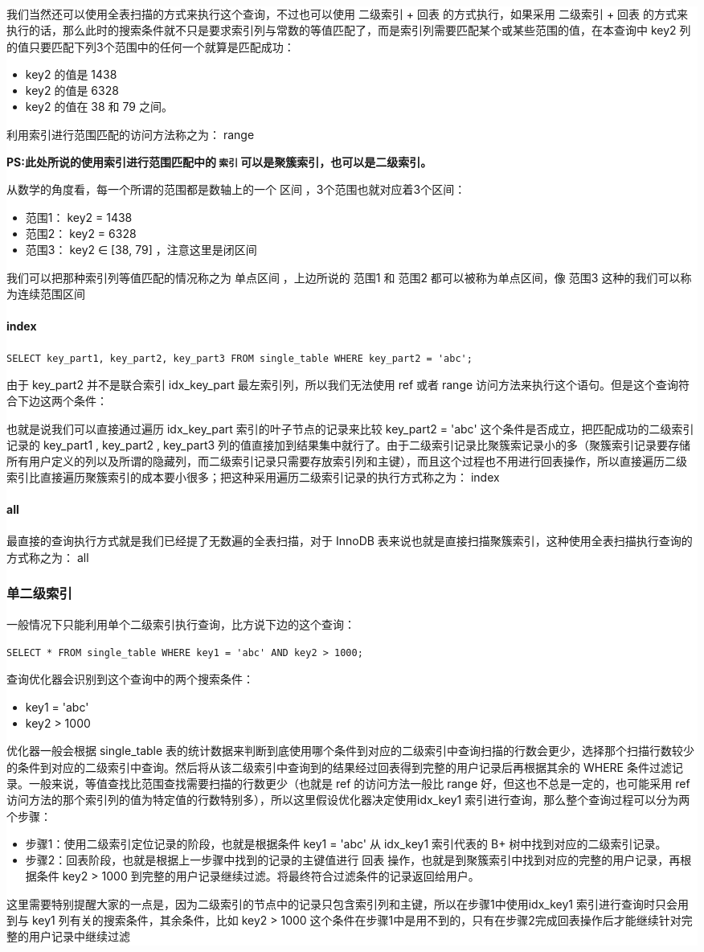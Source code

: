 我们当然还可以使用全表扫描的方式来执行这个查询，不过也可以使用 二级索引 + 回表 的方式执行，如果采用 二级索引 + 回表 的方式来执行的话，那么此时的搜索条件就不只是要求索引列与常数的等值匹配了，而是索引列需要匹配某个或某些范围的值，在本查询中 key2 列的值只要匹配下列3个范围中的任何一个就算是匹配成功：

* key2 的值是 1438
* key2 的值是 6328
* key2 的值在 38 和 79 之间。

利用索引进行范围匹配的访问方法称之为： range

**PS:此处所说的使用索引进行范围匹配中的 `索引` 可以是聚簇索引，也可以是二级索引。**

从数学的角度看，每一个所谓的范围都是数轴上的一个 区间 ，3个范围也就对应着3个区间：

* 范围1： key2 = 1438
* 范围2： key2 = 6328
* 范围3： key2 ∈ [38, 79] ，注意这里是闭区间

我们可以把那种索引列等值匹配的情况称之为 单点区间 ，上边所说的 范围1 和 范围2 都可以被称为单点区间，像 范围3 这种的我们可以称为连续范围区间

#### index

```
SELECT key_part1, key_part2, key_part3 FROM single_table WHERE key_part2 = 'abc';
```

由于 key_part2 并不是联合索引 idx_key_part 最左索引列，所以我们无法使用 ref 或者 range 访问方法来执行这个语句。但是这个查询符合下边这两个条件：

也就是说我们可以直接通过遍历 idx_key_part 索引的叶子节点的记录来比较 key_part2 = 'abc' 这个条件是否成立，把匹配成功的二级索引记录的 key_part1 , key_part2 , key_part3 列的值直接加到结果集中就行了。由于二级索引记录比聚簇索记录小的多（聚簇索引记录要存储所有用户定义的列以及所谓的隐藏列，而二级索引记录只需要存放索引列和主键），而且这个过程也不用进行回表操作，所以直接遍历二级索引比直接遍历聚簇索引的成本要小很多；把这种采用遍历二级索引记录的执行方式称之为： index

#### all

最直接的查询执行方式就是我们已经提了无数遍的全表扫描，对于 InnoDB 表来说也就是直接扫描聚簇索引，这种使用全表扫描执行查询的方式称之为： all 



### 单二级索引

一般情况下只能利用单个二级索引执行查询，比方说下边的这个查询：

```
SELECT * FROM single_table WHERE key1 = 'abc' AND key2 > 1000;
```

查询优化器会识别到这个查询中的两个搜索条件：

* key1 = 'abc'
* key2 > 1000

优化器一般会根据 single_table 表的统计数据来判断到底使用哪个条件到对应的二级索引中查询扫描的行数会更少，选择那个扫描行数较少的条件到对应的二级索引中查询。然后将从该二级索引中查询到的结果经过回表得到完整的用户记录后再根据其余的 WHERE 条件过滤记录。一般来说，等值查找比范围查找需要扫描的行数更少（也就是 ref 的访问方法一般比 range 好，但这也不总是一定的，也可能采用 ref 访问方法的那个索引列的值为特定值的行数特别多），所以这里假设优化器决定使用idx_key1 索引进行查询，那么整个查询过程可以分为两个步骤：

* 步骤1：使用二级索引定位记录的阶段，也就是根据条件 key1 = 'abc' 从 idx_key1 索引代表的 B+ 树中找到对应的二级索引记录。
* 步骤2：回表阶段，也就是根据上一步骤中找到的记录的主键值进行 回表 操作，也就是到聚簇索引中找到对应的完整的用户记录，再根据条件 key2 > 1000 到完整的用户记录继续过滤。将最终符合过滤条件的记录返回给用户。

这里需要特别提醒大家的一点是，因为二级索引的节点中的记录只包含索引列和主键，所以在步骤1中使用idx_key1 索引进行查询时只会用到与 key1 列有关的搜索条件，其余条件，比如 key2 > 1000 这个条件在步骤1中是用不到的，只有在步骤2完成回表操作后才能继续针对完整的用户记录中继续过滤
